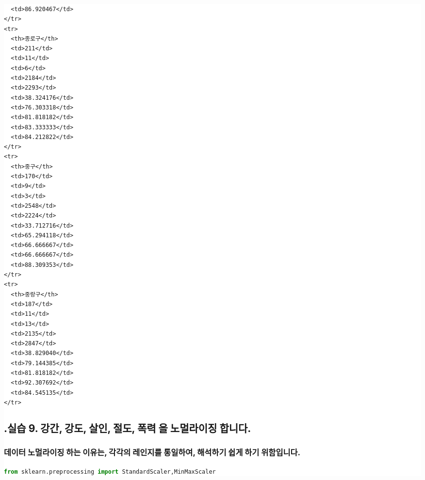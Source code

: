       <td>86.920467</td>
    </tr>
    <tr>
      <th>종로구</th>
      <td>211</td>
      <td>11</td>
      <td>6</td>
      <td>2184</td>
      <td>2293</td>
      <td>38.324176</td>
      <td>76.303318</td>
      <td>81.818182</td>
      <td>83.333333</td>
      <td>84.212822</td>
    </tr>
    <tr>
      <th>중구</th>
      <td>170</td>
      <td>9</td>
      <td>3</td>
      <td>2548</td>
      <td>2224</td>
      <td>33.712716</td>
      <td>65.294118</td>
      <td>66.666667</td>
      <td>66.666667</td>
      <td>88.309353</td>
    </tr>
    <tr>
      <th>중랑구</th>
      <td>187</td>
      <td>11</td>
      <td>13</td>
      <td>2135</td>
      <td>2847</td>
      <td>38.829040</td>
      <td>79.144385</td>
      <td>81.818182</td>
      <td>92.307692</td>
      <td>84.545135</td>
    </tr>
  </tbody>
</table>
</div>



## .실습 9. 강간, 강도, 살인, 절도, 폭력 을 노멀라이징 합니다. 
### 데이터 노멀라이징 하는 이유는, 각각의 레인지를 통일하여, 해석하기 쉽게 하기 위함입니다. 


```python
from sklearn.preprocessing import StandardScaler,MinMaxScaler
```
